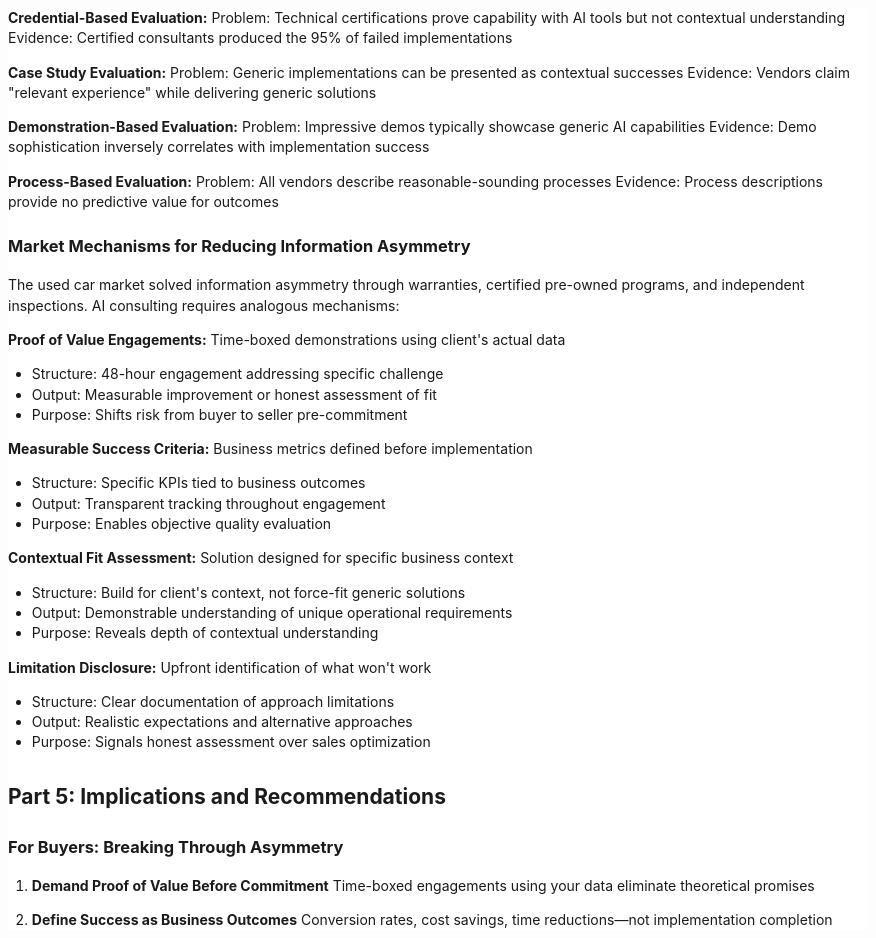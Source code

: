 **Credential-Based Evaluation:**
Problem: Technical certifications prove capability with AI tools but not contextual understanding
Evidence: Certified consultants produced the 95% of failed implementations

**Case Study Evaluation:**
Problem: Generic implementations can be presented as contextual successes
Evidence: Vendors claim "relevant experience" while delivering generic solutions

**Demonstration-Based Evaluation:**
Problem: Impressive demos typically showcase generic AI capabilities
Evidence: Demo sophistication inversely correlates with implementation success

**Process-Based Evaluation:**
Problem: All vendors describe reasonable-sounding processes
Evidence: Process descriptions provide no predictive value for outcomes

### Market Mechanisms for Reducing Information Asymmetry

The used car market solved information asymmetry through warranties, certified pre-owned programs, and independent inspections. AI consulting requires analogous mechanisms:

**Proof of Value Engagements:**
Time-boxed demonstrations using client's actual data
- Structure: 48-hour engagement addressing specific challenge
- Output: Measurable improvement or honest assessment of fit
- Purpose: Shifts risk from buyer to seller pre-commitment

**Measurable Success Criteria:**
Business metrics defined before implementation
- Structure: Specific KPIs tied to business outcomes
- Output: Transparent tracking throughout engagement
- Purpose: Enables objective quality evaluation

**Contextual Fit Assessment:**
Solution designed for specific business context
- Structure: Build for client's context, not force-fit generic solutions
- Output: Demonstrable understanding of unique operational requirements
- Purpose: Reveals depth of contextual understanding

**Limitation Disclosure:**
Upfront identification of what won't work
- Structure: Clear documentation of approach limitations
- Output: Realistic expectations and alternative approaches
- Purpose: Signals honest assessment over sales optimization

## Part 5: Implications and Recommendations

### For Buyers: Breaking Through Asymmetry

1. **Demand Proof of Value Before Commitment**
   Time-boxed engagements using your data eliminate theoretical promises

2. **Define Success as Business Outcomes**
   Conversion rates, cost savings, time reductions—not implementation completion
